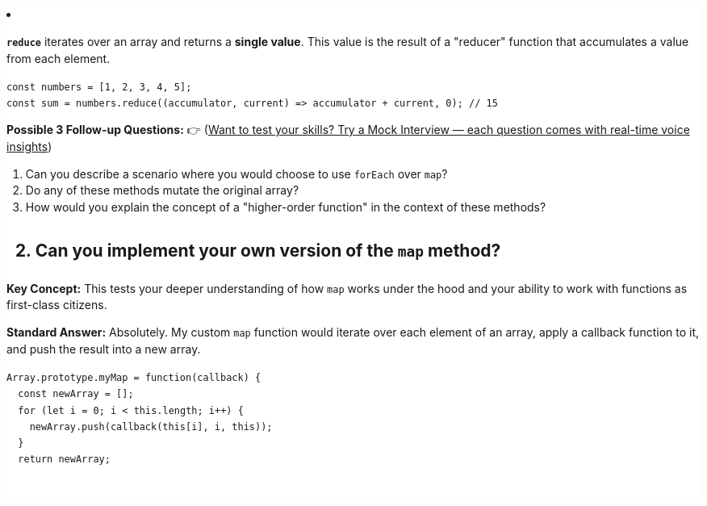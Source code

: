 </li>
<li>
<p><strong><code>reduce</code></strong> iterates over an array and returns a <strong>single value</strong>. This value is the result of a "reducer" function that accumulates a value from each element.<br>
</p>
<pre class="highlight javascript"><code><span class="kd">const</span> <span class="nx">numbers</span> <span class="o">=</span> <span class="p">[</span><span class="mi">1</span><span class="p">,</span> <span class="mi">2</span><span class="p">,</span> <span class="mi">3</span><span class="p">,</span> <span class="mi">4</span><span class="p">,</span> <span class="mi">5</span><span class="p">];</span>
<span class="kd">const</span> <span class="nx">sum</span> <span class="o">=</span> <span class="nx">numbers</span><span class="p">.</span><span class="nf">reduce</span><span class="p">((</span><span class="nx">accumulator</span><span class="p">,</span> <span class="nx">current</span><span class="p">)</span> <span class="o">=&gt;</span> <span class="nx">accumulator</span> <span class="o">+</span> <span class="nx">current</span><span class="p">,</span> <span class="mi">0</span><span class="p">);</span> <span class="c1">// 15</span>
</code></pre>

</li>
</ul>

<p><strong>Possible 3 Follow-up Questions:</strong> 👉 (<a href="https://offereasy.ai" rel="noopener noreferrer">Want to test your skills? Try a Mock Interview — each question comes with real-time voice insights</a>)</p>

<ol>
<li> Can you describe a scenario where you would choose to use <code>forEach</code> over <code>map</code>?</li>
<li> Do any of these methods mutate the original array?</li>
<li> How would you explain the concept of a "higher-order function" in the context of these methods?</li>
</ol>




<h2>
  
  
  2. Can you implement your own version of the <code>map</code> method?
</h2>

<p><strong>Key Concept:</strong> This tests your deeper understanding of how <code>map</code> works under the hood and your ability to work with functions as first-class citizens.</p>

<p><strong>Standard Answer:</strong> Absolutely. My custom <code>map</code> function would iterate over each element of an array, apply a callback function to it, and push the result into a new array.<br>
</p>

<div class="highlight js-code-highlight">
<pre class="highlight javascript"><code><span class="nb">Array</span><span class="p">.</span><span class="nx">prototype</span><span class="p">.</span><span class="nx">myMap</span> <span class="o">=</span> <span class="kd">function</span><span class="p">(</span><span class="nx">callback</span><span class="p">)</span> <span class="p">{</span>
  <span class="kd">const</span> <span class="nx">newArray</span> <span class="o">=</span> <span class="p">[];</span>
  <span class="k">for </span><span class="p">(</span><span class="kd">let</span> <span class="nx">i</span> <span class="o">=</span> <span class="mi">0</span><span class="p">;</span> <span class="nx">i</span> <span class="o">&lt;</span> <span class="k">this</span><span class="p">.</span><span class="nx">length</span><span class="p">;</span> <span class="nx">i</span><span class="o">++</span><span class="p">)</span> <span class="p">{</span>
    <span class="nx">newArray</span><span class="p">.</span><span class="nf">push</span><span class="p">(</span><span class="nf">callback</span><span class="p">(</span><span class="k">this</span><span class="p">[</span><span class="nx">i</span><span class="p">],</span> <span class="nx">i</span><span class="p">,</span> <span class="k">this</span><span class="p">));</span>
  <span class="p">}</span>
  <span class="k">return</span> <span class="nx">newArray</span><span class="p">;</span>